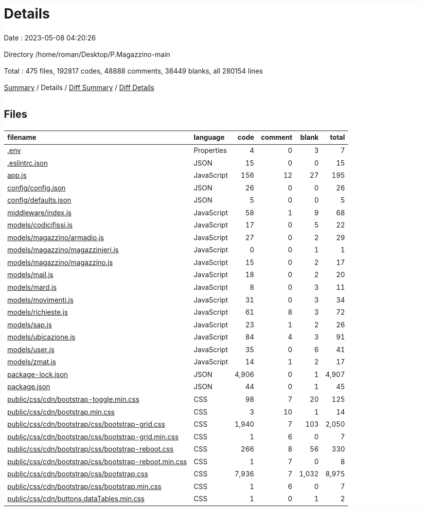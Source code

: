# Details

Date : 2023-05-08 04:20:26

Directory /home/roman/Desktop/P.Magazzino-main

Total : 475 files,  192817 codes, 48888 comments, 38449 blanks, all 280154 lines

[Summary](results.md) / Details / [Diff Summary](diff.md) / [Diff Details](diff-details.md)

## Files
| filename | language | code | comment | blank | total |
| :--- | :--- | ---: | ---: | ---: | ---: |
| [.env](/.env) | Properties | 4 | 0 | 3 | 7 |
| [.eslintrc.json](/.eslintrc.json) | JSON | 15 | 0 | 0 | 15 |
| [app.js](/app.js) | JavaScript | 156 | 12 | 27 | 195 |
| [config/config.json](/config/config.json) | JSON | 26 | 0 | 0 | 26 |
| [config/defaults.json](/config/defaults.json) | JSON | 5 | 0 | 0 | 5 |
| [middleware/index.js](/middleware/index.js) | JavaScript | 58 | 1 | 9 | 68 |
| [models/codicifissi.js](/models/codicifissi.js) | JavaScript | 17 | 0 | 5 | 22 |
| [models/magazzino/armadio.js](/models/magazzino/armadio.js) | JavaScript | 27 | 0 | 2 | 29 |
| [models/magazzino/magazzinieri.js](/models/magazzino/magazzinieri.js) | JavaScript | 0 | 0 | 1 | 1 |
| [models/magazzino/magazzino.js](/models/magazzino/magazzino.js) | JavaScript | 15 | 0 | 2 | 17 |
| [models/mail.js](/models/mail.js) | JavaScript | 18 | 0 | 2 | 20 |
| [models/mard.js](/models/mard.js) | JavaScript | 8 | 0 | 3 | 11 |
| [models/movimenti.js](/models/movimenti.js) | JavaScript | 31 | 0 | 3 | 34 |
| [models/richieste.js](/models/richieste.js) | JavaScript | 61 | 8 | 3 | 72 |
| [models/sap.js](/models/sap.js) | JavaScript | 23 | 1 | 2 | 26 |
| [models/ubicazione.js](/models/ubicazione.js) | JavaScript | 84 | 4 | 3 | 91 |
| [models/user.js](/models/user.js) | JavaScript | 35 | 0 | 6 | 41 |
| [models/zmat.js](/models/zmat.js) | JavaScript | 14 | 1 | 2 | 17 |
| [package-lock.json](/package-lock.json) | JSON | 4,906 | 0 | 1 | 4,907 |
| [package.json](/package.json) | JSON | 44 | 0 | 1 | 45 |
| [public/css/cdn/bootstrap-toggle.min.css](/public/css/cdn/bootstrap-toggle.min.css) | CSS | 98 | 7 | 20 | 125 |
| [public/css/cdn/bootstrap.min.css](/public/css/cdn/bootstrap.min.css) | CSS | 3 | 10 | 1 | 14 |
| [public/css/cdn/bootstrap/css/bootstrap-grid.css](/public/css/cdn/bootstrap/css/bootstrap-grid.css) | CSS | 1,940 | 7 | 103 | 2,050 |
| [public/css/cdn/bootstrap/css/bootstrap-grid.min.css](/public/css/cdn/bootstrap/css/bootstrap-grid.min.css) | CSS | 1 | 6 | 0 | 7 |
| [public/css/cdn/bootstrap/css/bootstrap-reboot.css](/public/css/cdn/bootstrap/css/bootstrap-reboot.css) | CSS | 266 | 8 | 56 | 330 |
| [public/css/cdn/bootstrap/css/bootstrap-reboot.min.css](/public/css/cdn/bootstrap/css/bootstrap-reboot.min.css) | CSS | 1 | 7 | 0 | 8 |
| [public/css/cdn/bootstrap/css/bootstrap.css](/public/css/cdn/bootstrap/css/bootstrap.css) | CSS | 7,936 | 7 | 1,032 | 8,975 |
| [public/css/cdn/bootstrap/css/bootstrap.min.css](/public/css/cdn/bootstrap/css/bootstrap.min.css) | CSS | 1 | 6 | 0 | 7 |
| [public/css/cdn/buttons.dataTables.min.css](/public/css/cdn/buttons.dataTables.min.css) | CSS | 1 | 0 | 1 | 2 |